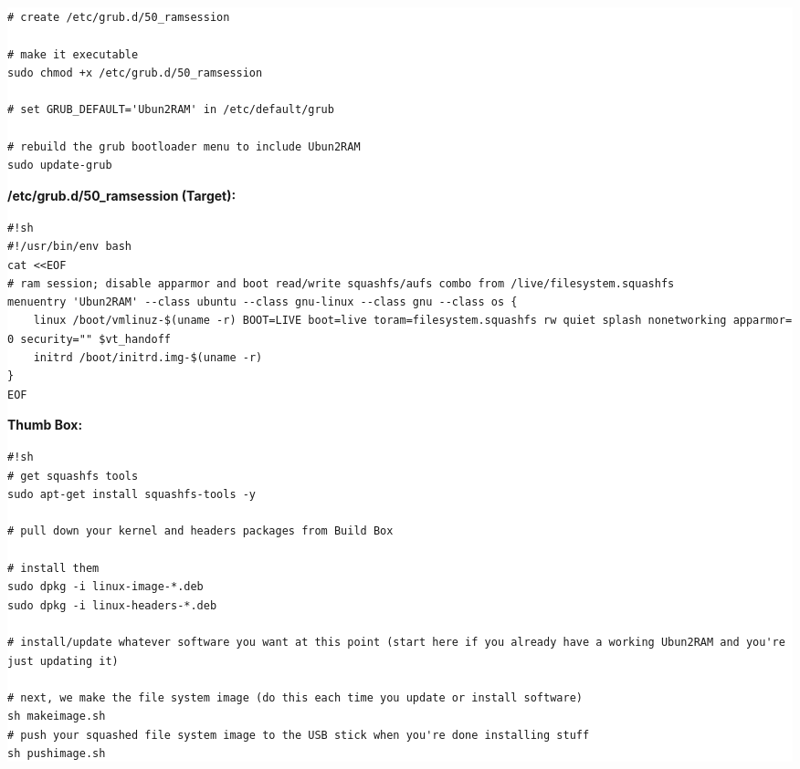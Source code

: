     # create /etc/grub.d/50_ramsession

    # make it executable  
    sudo chmod +x /etc/grub.d/50_ramsession

    # set GRUB_DEFAULT='Ubun2RAM' in /etc/default/grub

    # rebuild the grub bootloader menu to include Ubun2RAM  
    sudo update-grub  

**/etc/grub.d/50_ramsession (Target):**  

    #!sh
    #!/usr/bin/env bash  
    cat <<EOF  
    # ram session; disable apparmor and boot read/write squashfs/aufs combo from /live/filesystem.squashfs  
    menuentry 'Ubun2RAM' --class ubuntu --class gnu-linux --class gnu --class os {  
        linux /boot/vmlinuz-$(uname -r) BOOT=LIVE boot=live toram=filesystem.squashfs rw quiet splash nonetworking apparmor=0 security="" $vt_handoff  
        initrd /boot/initrd.img-$(uname -r)  
    }  
    EOF  

**Thumb Box:**  

    #!sh
    # get squashfs tools  
    sudo apt-get install squashfs-tools -y

    # pull down your kernel and headers packages from Build Box

    # install them  
    sudo dpkg -i linux-image-*.deb  
    sudo dpkg -i linux-headers-*.deb

    # install/update whatever software you want at this point (start here if you already have a working Ubun2RAM and you're just updating it)

    # next, we make the file system image (do this each time you update or install software)  
    sh makeimage.sh  
    # push your squashed file system image to the USB stick when you're done installing stuff  
    sh pushimage.sh  
